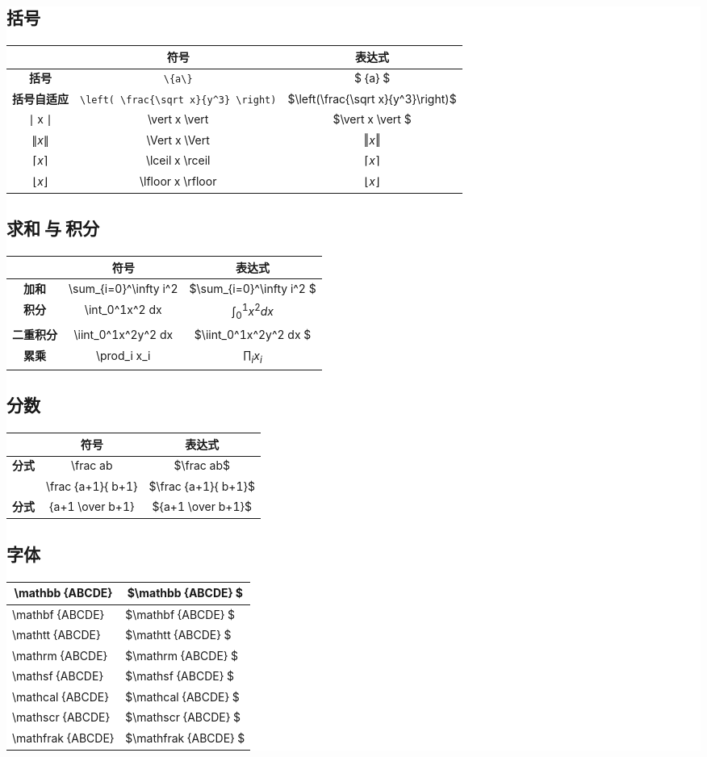 

## 括号

|                |               **符号**               |             **表达式**             |
| :------------: | :----------------------------------: | :--------------------------------: |
|    **括号**    |               `\{a\}`                |             $ \{a\} $              |
| **括号自适应** | `\left( \frac{\sqrt x}{y^3} \right)` | $\left(\frac{\sqrt x}{y^3}\right)$ |
|     ∣ x ∣      |            \vert x \vert             |          $\vert x \vert $          |
|     ∥*x*∥      |            \Vert x \Vert             |          $\Vert x \Vert$           |
|     ⌈*x*⌉      |           \lceil x \rceil            |         $\lceil x \rceil$          |
|     ⌊*x*⌋      |          \lfloor x \rfloor           |        $\lfloor x \rfloor$         |



## 求和 与 积分

|              |       **符号**        |        **表达式**        |
| :----------: | :-------------------: | :----------------------: |
|   **加和**   | \sum_{i=0}^\infty i^2 | $\sum_{i=0}^\infty i^2 $ |
|   **积分**   |    \int_0^1x^2 dx     |     $\int_0^1x^2 dx$     |
| **二重积分** |  \iint_0^1x^2y^2 dx   |  $\iint_0^1x^2y^2 dx $   |
|   **累乘**   |      \prod_i x_i      |      $\prod_i x_i$       |



## 分数

|          |     **符号**      |     **表达式**      |
| :------: | :---------------: | :-----------------: |
| **分式** |     \frac ab      |     $\frac ab$      |
|          | \frac {a+1}{ b+1} | $\frac {a+1}{ b+1}$ |
| **分式** |  {a+1 \over b+1}  |  ${a+1 \over b+1}$  |



## 字体

| \mathbb {ABCDE}   | $\mathbb {ABCDE} $   |
| ----------------- | -------------------- |
| \mathbf {ABCDE}   | $\mathbf {ABCDE} $   |
| \mathtt {ABCDE}   | $\mathtt {ABCDE} $   |
| \mathrm {ABCDE}   | $\mathrm {ABCDE} $   |
| \mathsf {ABCDE}   | $\mathsf {ABCDE} $   |
| \mathcal {ABCDE}  | $\mathcal {ABCDE} $  |
| \mathscr {ABCDE}  | $\mathscr {ABCDE} $  |
| \mathfrak {ABCDE} | $\mathfrak {ABCDE} $ |
